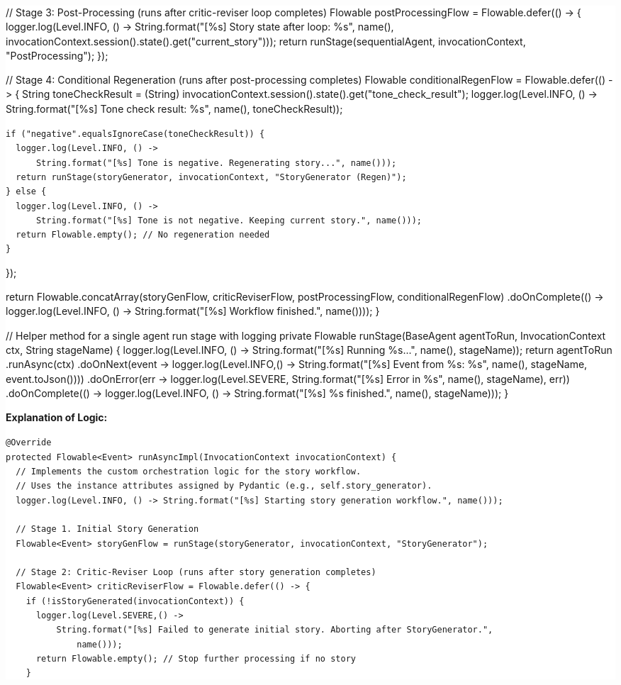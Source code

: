   // Stage 3: Post-Processing (runs after critic-reviser loop completes)
  Flowable<Event> postProcessingFlow = Flowable.defer(() -> {
    logger.log(Level.INFO, () ->
        String.format("[%s] Story state after loop: %s",
            name(), invocationContext.session().state().get("current_story")));
    return runStage(sequentialAgent, invocationContext, "PostProcessing");
  });

  // Stage 4: Conditional Regeneration (runs after post-processing completes)
  Flowable<Event> conditionalRegenFlow = Flowable.defer(() -> {
    String toneCheckResult = (String) invocationContext.session().state().get("tone_check_result");
    logger.log(Level.INFO, () -> String.format("[%s] Tone check result: %s", name(), toneCheckResult));

    if ("negative".equalsIgnoreCase(toneCheckResult)) {
      logger.log(Level.INFO, () ->
          String.format("[%s] Tone is negative. Regenerating story...", name()));
      return runStage(storyGenerator, invocationContext, "StoryGenerator (Regen)");
    } else {
      logger.log(Level.INFO, () ->
          String.format("[%s] Tone is not negative. Keeping current story.", name()));
      return Flowable.empty(); // No regeneration needed
    }
  });

  return Flowable.concatArray(storyGenFlow, criticReviserFlow, postProcessingFlow, conditionalRegenFlow)
      .doOnComplete(() -> logger.log(Level.INFO, () -> String.format("[%s] Workflow finished.", name())));
}

// Helper method for a single agent run stage with logging
private Flowable<Event> runStage(BaseAgent agentToRun, InvocationContext ctx, String stageName) {
  logger.log(Level.INFO, () -> String.format("[%s] Running %s...", name(), stageName));
  return agentToRun
      .runAsync(ctx)
      .doOnNext(event ->
          logger.log(Level.INFO,() ->
              String.format("[%s] Event from %s: %s", name(), stageName, event.toJson())))
      .doOnError(err ->
          logger.log(Level.SEVERE,
              String.format("[%s] Error in %s", name(), stageName), err))
      .doOnComplete(() ->
          logger.log(Level.INFO, () ->
              String.format("[%s] %s finished.", name(), stageName)));
}

**Explanation of Logic:**

```
@Override
protected Flowable<Event> runAsyncImpl(InvocationContext invocationContext) {
  // Implements the custom orchestration logic for the story workflow.
  // Uses the instance attributes assigned by Pydantic (e.g., self.story_generator).
  logger.log(Level.INFO, () -> String.format("[%s] Starting story generation workflow.", name()));

  // Stage 1. Initial Story Generation
  Flowable<Event> storyGenFlow = runStage(storyGenerator, invocationContext, "StoryGenerator");

  // Stage 2: Critic-Reviser Loop (runs after story generation completes)
  Flowable<Event> criticReviserFlow = Flowable.defer(() -> {
    if (!isStoryGenerated(invocationContext)) {
      logger.log(Level.SEVERE,() ->
          String.format("[%s] Failed to generate initial story. Aborting after StoryGenerator.",
              name()));
      return Flowable.empty(); // Stop further processing if no story
    }
```